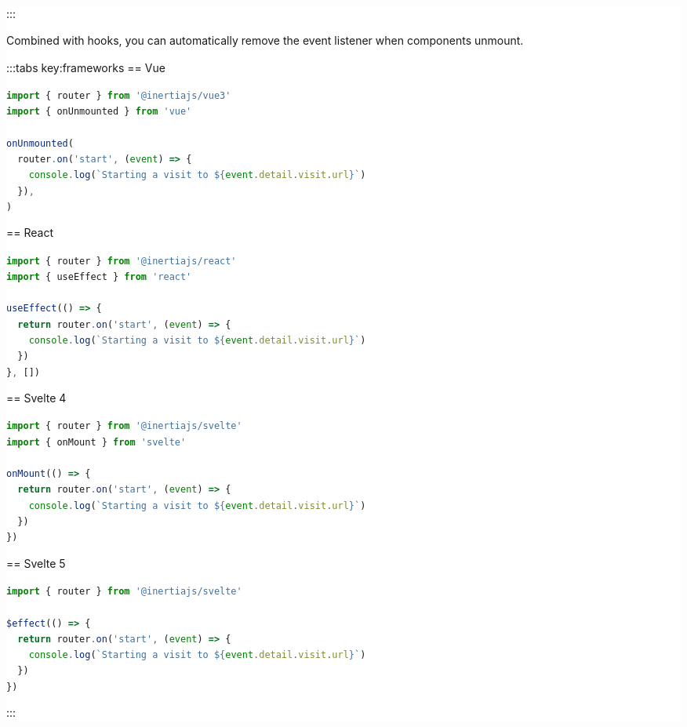 :::

Combined with hooks, you can automatically remove the event listener when components unmount.

:::tabs key:frameworks
== Vue

```js
import { router } from '@inertiajs/vue3'
import { onUnmounted } from 'vue'

onUnmounted(
  router.on('start', (event) => {
    console.log(`Starting a visit to ${event.detail.visit.url}`)
  }),
)
```

== React

```jsx
import { router } from '@inertiajs/react'
import { useEffect } from 'react'

useEffect(() => {
  return router.on('start', (event) => {
    console.log(`Starting a visit to ${event.detail.visit.url}`)
  })
}, [])
```

== Svelte 4

```js
import { router } from '@inertiajs/svelte'
import { onMount } from 'svelte'

onMount(() => {
  return router.on('start', (event) => {
    console.log(`Starting a visit to ${event.detail.visit.url}`)
  })
})
```

== Svelte 5

```js
import { router } from '@inertiajs/svelte'

$effect(() => {
  return router.on('start', (event) => {
    console.log(`Starting a visit to ${event.detail.visit.url}`)
  })
})
```

:::
